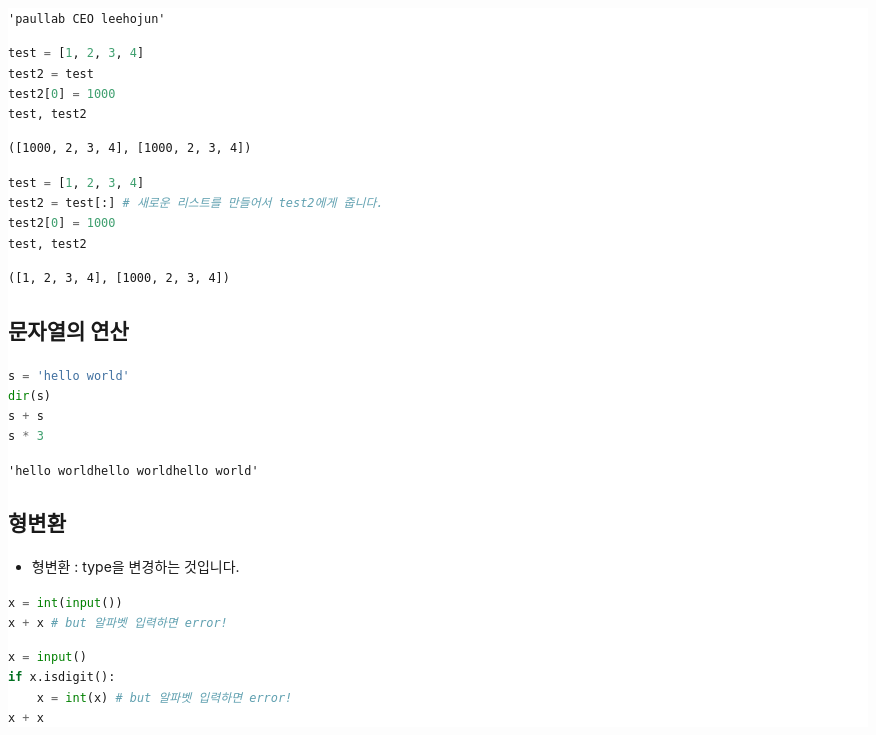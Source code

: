 


    'paullab CEO leehojun'




```python
test = [1, 2, 3, 4]
test2 = test
test2[0] = 1000
test, test2
```




    ([1000, 2, 3, 4], [1000, 2, 3, 4])




```python
test = [1, 2, 3, 4]
test2 = test[:] # 새로운 리스트를 만들어서 test2에게 줍니다.
test2[0] = 1000
test, test2
```




    ([1, 2, 3, 4], [1000, 2, 3, 4])



## 문자열의 연산


```python
s = 'hello world'
dir(s)
s + s
s * 3
```




    'hello worldhello worldhello world'



## 형변환

* 형변환 : type을 변경하는 것입니다.


```python
x = int(input())
x + x # but 알파벳 입력하면 error!
```


```python
x = input()
if x.isdigit():
    x = int(x) # but 알파벳 입력하면 error!
x + x
```

